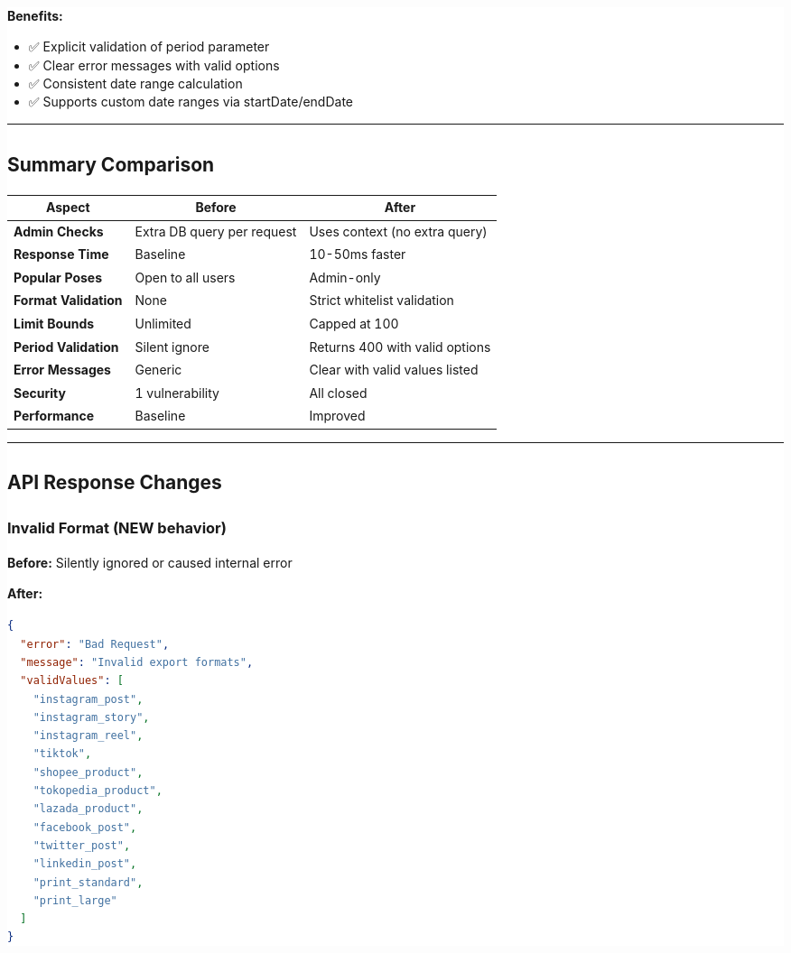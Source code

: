 **Benefits:**
- ✅ Explicit validation of period parameter
- ✅ Clear error messages with valid options
- ✅ Consistent date range calculation
- ✅ Supports custom date ranges via startDate/endDate

---

## Summary Comparison

| Aspect | Before | After |
|--------|--------|-------|
| **Admin Checks** | Extra DB query per request | Uses context (no extra query) |
| **Response Time** | Baseline | 10-50ms faster |
| **Popular Poses** | Open to all users | Admin-only |
| **Format Validation** | None | Strict whitelist validation |
| **Limit Bounds** | Unlimited | Capped at 100 |
| **Period Validation** | Silent ignore | Returns 400 with valid options |
| **Error Messages** | Generic | Clear with valid values listed |
| **Security** | 1 vulnerability | All closed |
| **Performance** | Baseline | Improved |

---

## API Response Changes

### Invalid Format (NEW behavior)

**Before:** Silently ignored or caused internal error

**After:**
```json
{
  "error": "Bad Request",
  "message": "Invalid export formats",
  "validValues": [
    "instagram_post",
    "instagram_story",
    "instagram_reel",
    "tiktok",
    "shopee_product",
    "tokopedia_product",
    "lazada_product",
    "facebook_post",
    "twitter_post",
    "linkedin_post",
    "print_standard",
    "print_large"
  ]
}
```
